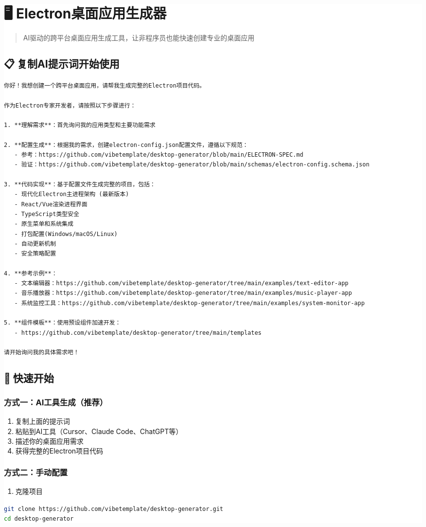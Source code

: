 # 🖥️ Electron桌面应用生成器

> AI驱动的跨平台桌面应用生成工具，让非程序员也能快速创建专业的桌面应用

## 📋 复制AI提示词开始使用

```prompt
你好！我想创建一个跨平台桌面应用，请帮我生成完整的Electron项目代码。

作为Electron专家开发者，请按照以下步骤进行：

1. **理解需求**：首先询问我的应用类型和主要功能需求

2. **配置生成**：根据我的需求，创建electron-config.json配置文件，遵循以下规范：
   - 参考：https://github.com/vibetemplate/desktop-generator/blob/main/ELECTRON-SPEC.md
   - 验证：https://github.com/vibetemplate/desktop-generator/blob/main/schemas/electron-config.schema.json

3. **代码实现**：基于配置文件生成完整的项目，包括：
   - 现代化Electron主进程架构 (最新版本)
   - React/Vue渲染进程界面
   - TypeScript类型安全
   - 原生菜单和系统集成
   - 打包配置(Windows/macOS/Linux)
   - 自动更新机制
   - 安全策略配置

4. **参考示例**：
   - 文本编辑器：https://github.com/vibetemplate/desktop-generator/tree/main/examples/text-editor-app
   - 音乐播放器：https://github.com/vibetemplate/desktop-generator/tree/main/examples/music-player-app  
   - 系统监控工具：https://github.com/vibetemplate/desktop-generator/tree/main/examples/system-monitor-app

5. **组件模板**：使用预设组件加速开发：
   - https://github.com/vibetemplate/desktop-generator/tree/main/templates

请开始询问我的具体需求吧！
```

## 🚀 快速开始

### 方式一：AI工具生成（推荐）

1. 复制上面的提示词
2. 粘贴到AI工具（Cursor、Claude Code、ChatGPT等）
3. 描述你的桌面应用需求
4. 获得完整的Electron项目代码

### 方式二：手动配置

1. 克隆项目
```bash
git clone https://github.com/vibetemplate/desktop-generator.git
cd desktop-generator
```

